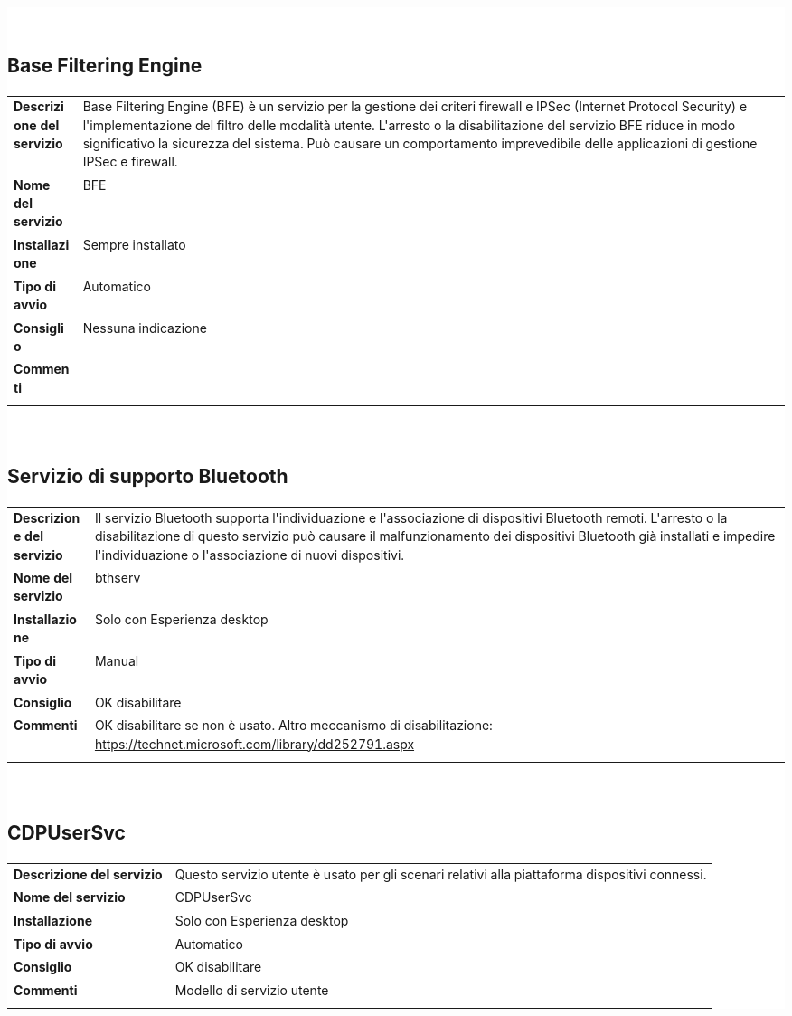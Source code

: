 <br />          

## <a name="base-filtering-engine"></a>Base Filtering Engine            

| | |           
|---|---|       
|   **Descrizione del servizio** |   Base Filtering Engine (BFE) è un servizio per la gestione dei criteri firewall e IPSec (Internet Protocol Security) e l'implementazione del filtro delle modalità utente. L'arresto o la disabilitazione del servizio BFE riduce in modo significativo la sicurezza del sistema. Può causare un comportamento imprevedibile delle applicazioni di gestione IPSec e firewall.
|   **Nome del servizio**    |   BFE
|   **Installazione**    |   Sempre installato
|   **Tipo di avvio**   |   Automatico
|   **Consiglio**  | Nessuna indicazione   
|   **Commenti**    |   
|||         

<br />          

## <a name="bluetooth-support-service"></a>Servizio di supporto Bluetooth            

| | |           
|---|---|   
|   **Descrizione del servizio** |   Il servizio Bluetooth supporta l'individuazione e l'associazione di dispositivi Bluetooth remoti.  L'arresto o la disabilitazione di questo servizio può causare il malfunzionamento dei dispositivi Bluetooth già installati e impedire l'individuazione o l'associazione di nuovi dispositivi.
|   **Nome del servizio**    |   bthserv
|   **Installazione**    |   Solo con Esperienza desktop
|   **Tipo di avvio**   |   Manual
|   **Consiglio**  |   OK disabilitare
|   **Commenti**    |   OK disabilitare se non è usato. Altro meccanismo di disabilitazione: https://technet.microsoft.com/library/dd252791.aspx
|||         

<br />          


## <a name="cdpusersvc"></a>CDPUserSvc           

| | |           
|---|---|   
|   **Descrizione del servizio** |   Questo servizio utente è usato per gli scenari relativi alla piattaforma dispositivi connessi.
|   **Nome del servizio**    |   CDPUserSvc
|   **Installazione**    |   Solo con Esperienza desktop
|   **Tipo di avvio**   |   Automatico
|   **Consiglio**  |   OK disabilitare
|   **Commenti**    |   Modello di servizio utente
|||         
